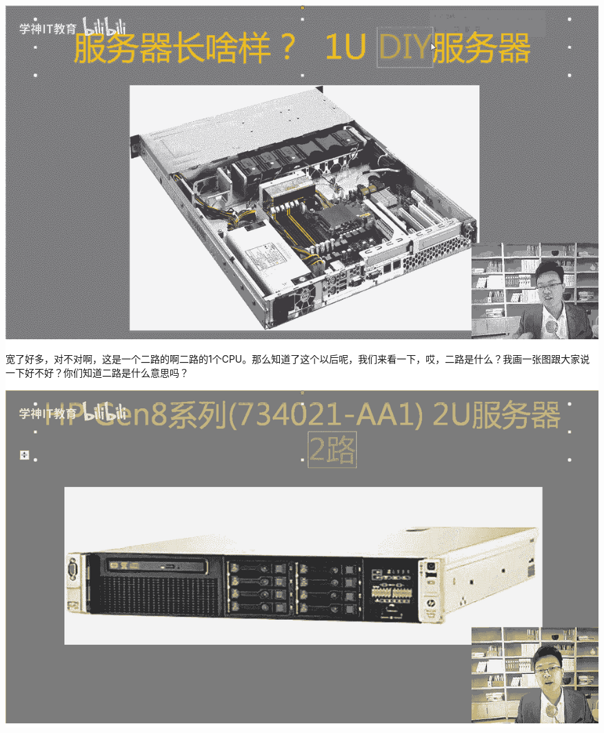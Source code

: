 ![](img/8f48d3a8eefb395e501b85b44622c127_4.png)

宽了好多，对不对啊，这是一个二路的啊二路的1个CPU。那么知道了这个以后呢，我们来看一下，哎，二路是什么？我画一张图跟大家说一下好不好？你们知道二路是什么意思吗？



![](img/8f48d3a8eefb395e501b85b44622c127_6.png)
